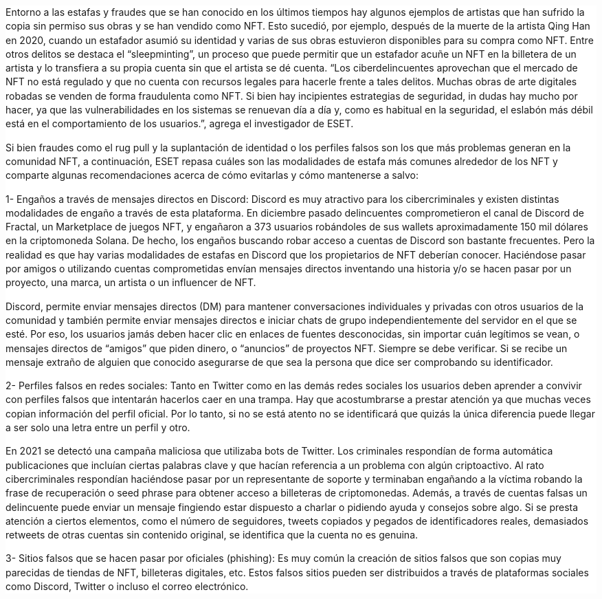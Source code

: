 Entorno a las estafas y fraudes que se han conocido en los últimos tiempos hay algunos ejemplos de artistas que han sufrido la copia sin permiso sus obras y se han vendido como NFT. Esto sucedió, por ejemplo, después de la muerte de la artista Qing Han en 2020, cuando un estafador asumió su identidad y varias de sus obras estuvieron disponibles para su compra como NFT. Entre otros delitos se destaca el “sleepminting”, un proceso que puede permitir que un estafador acuñe un NFT en la billetera de un artista y lo transfiera a su propia cuenta sin que el artista se dé cuenta. “Los ciberdelincuentes aprovechan que el mercado de NFT no está regulado y que no cuenta con recursos legales para hacerle frente a tales delitos. Muchas obras de arte digitales robadas se venden de forma fraudulenta como NFT. Si bien hay incipientes estrategias de seguridad, in dudas hay mucho por hacer, ya que las vulnerabilidades en los sistemas se renuevan día a día y, como es habitual en la seguridad, el eslabón más débil está en el comportamiento de los usuarios.”, agrega el investigador de ESET.

Si bien fraudes como el rug pull y la suplantación de identidad o los perfiles falsos son los que más problemas generan en la comunidad NFT, a continuación, ESET repasa cuáles son las modalidades de estafa más comunes alrededor de los NFT y comparte algunas recomendaciones acerca de cómo evitarlas y cómo mantenerse a salvo:

1-	Engaños a través de mensajes directos en Discord: Discord es muy atractivo para los cibercriminales y existen distintas modalidades de engaño a través de esta plataforma. En diciembre pasado delincuentes comprometieron el canal de Discord de Fractal, un Marketplace de juegos NFT, y engañaron a 373 usuarios robándoles de sus wallets aproximadamente 150 mil dólares en la criptomoneda Solana. De hecho, los engaños buscando robar acceso a cuentas de Discord son bastante frecuentes. Pero la realidad es que hay varias modalidades de estafas en Discord que los propietarios de NFT deberían conocer. Haciéndose pasar por amigos o utilizando cuentas comprometidas envían mensajes directos inventando una historia y/o se hacen pasar por un proyecto, una marca, un artista o un influencer de NFT.

Discord, permite enviar mensajes directos (DM) para mantener conversaciones individuales y privadas con otros usuarios de la comunidad y también permite enviar mensajes directos e iniciar chats de grupo independientemente del servidor en el que se esté. Por eso, los usuarios jamás deben hacer clic en enlaces de fuentes desconocidas, sin importar cuán legítimos se vean, o mensajes directos de “amigos” que piden dinero, o “anuncios” de proyectos NFT. Siempre se debe verificar. Si se recibe un mensaje extraño de alguien que conocido asegurarse de que sea la persona que dice ser comprobando su identificador.

2-	Perfiles falsos en redes sociales: Tanto en Twitter como en las demás redes sociales los usuarios deben aprender a convivir con perfiles falsos que intentarán hacerlos caer en una trampa. Hay que acostumbrarse a prestar atención ya que muchas veces copian información del perfil oficial. Por lo tanto, si no se está atento no se identificará que quizás la única diferencia puede llegar a ser solo una letra entre un perfil y otro.

En 2021 se detectó una campaña maliciosa que utilizaba bots de Twitter. Los criminales respondían de forma automática publicaciones que incluían ciertas palabras clave y que hacían referencia a un problema con algún criptoactivo. Al rato cibercriminales respondían haciéndose pasar por un representante de soporte y terminaban engañando a la víctima robando la frase de recuperación o seed phrase para obtener acceso a billeteras de criptomonedas. Además, a través de cuentas falsas un delincuente puede enviar un mensaje fingiendo estar dispuesto a charlar o pidiendo ayuda y consejos sobre algo. Si se presta atención a ciertos elementos, como el número de seguidores, tweets copiados y pegados de identificadores reales, demasiados retweets de otras cuentas sin contenido original, se identifica que la cuenta no es genuina.

3-	Sitios falsos que se hacen pasar por oficiales (phishing): Es muy común la creación de sitios falsos que son copias muy parecidas de tiendas de NFT, billeteras digitales, etc. Estos falsos sitios pueden ser distribuidos a través de plataformas sociales como Discord, Twitter o incluso el correo electrónico.
